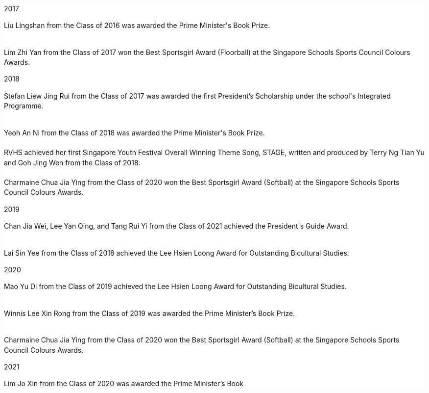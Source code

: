 <tr>
<td rowspan="1" colspan="1">
<p>2017</p>
</td>
<td rowspan="1" colspan="1">
<p>Liu Lingshan from the Class of 2016 was awarded the Prime Minister's Book
Prize.</p>
<p>&nbsp;&nbsp;&nbsp;&nbsp;
<br>Lim Zhi Yan from the Class of 2017 won the Best Sportsgirl Award (Floorball)
at the Singapore Schools Sports Council Colours Awards.</p>
</td>
</tr>
<tr>
<td rowspan="1" colspan="1">
<p>2018</p>
</td>
<td rowspan="1" colspan="1">
<p>Stefan Liew Jing Rui from the Class of 2017 was awarded the first President’s
Scholarship under the school's Integrated Programme.</p>
<p>&nbsp;&nbsp;&nbsp;&nbsp;
<br>Yeoh An Ni from the Class of 2018 was awarded the Prime Minister's Book
Prize.
<br>
<br>RVHS achieved her first Singapore Youth Festival Overall Winning Theme
Song, STAGE, written and produced by Terry Ng Tian Yu and Goh Jing Wen
from the Class of 2018.
<br>
<br>Charmaine Chua Jia Ying from the Class of 2020 won the Best Sportsgirl
Award (Softball) at the Singapore Schools Sports Council Colours Awards.&nbsp;</p>
</td>
</tr>
<tr>
<td rowspan="1" colspan="1">
<p>2019</p>
</td>
<td rowspan="1" colspan="1">
<p>Chan Jia Wei, Lee Yan Qing, and Tang Rui Yi from the Class of 2021 achieved
the President's Guide Award.</p>
<p>&nbsp;&nbsp;&nbsp;&nbsp;
<br>Lai Sin Yee from the Class of 2018 achieved the Lee Hsien Loong Award
for Outstanding Bicultural Studies.&nbsp;</p>
</td>
</tr>
<tr>
<td rowspan="1" colspan="1">
<p>2020</p>
</td>
<td rowspan="1" colspan="1">
<p>Mao Yu Di from the Class of 2019 achieved the Lee Hsien Loong Award for
Outstanding Bicultural Studies.&nbsp;&nbsp;&nbsp;&nbsp;</p>
<p>&nbsp;&nbsp;&nbsp;&nbsp;
<br>Winnis Lee Xin Rong from the Class of 2019 was awarded the Prime Minister’s
Book Prize.</p>
<p>&nbsp;&nbsp;&nbsp;&nbsp;
<br>Charmaine Chua Jia Ying from the Class of 2020 won the Best Sportsgirl
Award (Softball) at the Singapore Schools Sports Council Colours Awards.&nbsp;</p>
</td>
</tr>
<tr>
<td rowspan="1" colspan="1">
<p>2021</p>
</td>
<td rowspan="1" colspan="1">
<p>Lim Jo Xin from the Class of 2020 was awarded the Prime Minister’s Book